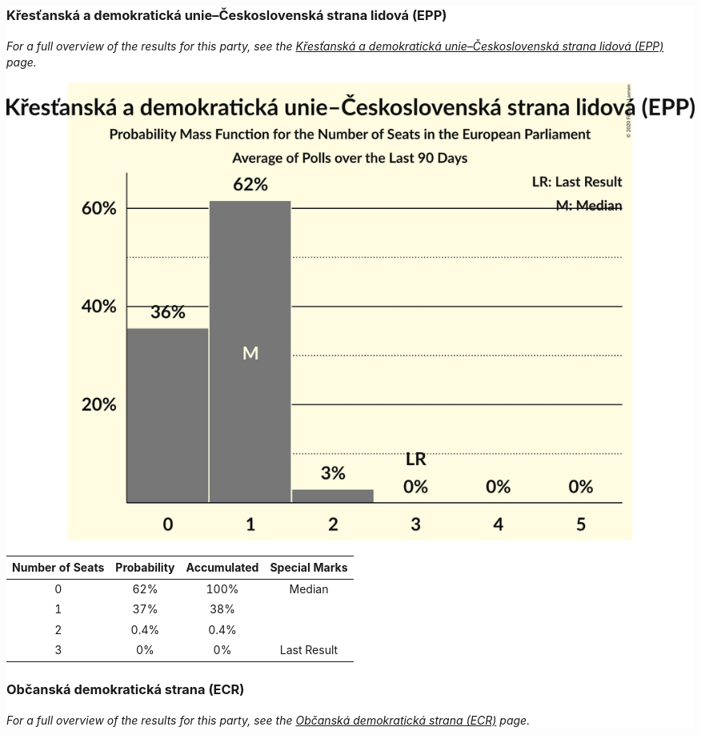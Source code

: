 ### Křesťanská a demokratická unie–Československá strana lidová (EPP)

*For a full overview of the results for this party, see the [Křesťanská a demokratická unie–Československá strana lidová (EPP)](party-křesťanskáademokratickáunie–československástranalidováepp.html) page.*

![Graph with seats probability mass function not yet produced](average-2020-11-30-seats-pmf-křesťanskáademokratickáunie–československástranalidováepp.png "Seats Probability Mass Function")

| Number of Seats | Probability | Accumulated | Special Marks |
|:---------------:|:-----------:|:-----------:|:-------------:|
| 0 | 62% | 100% | Median |
| 1 | 37% | 38% |  |
| 2 | 0.4% | 0.4% |  |
| 3 | 0% | 0% | Last Result |

### Občanská demokratická strana (ECR)

*For a full overview of the results for this party, see the [Občanská demokratická strana (ECR)](party-občanskádemokratickástranaecr.html) page.*
